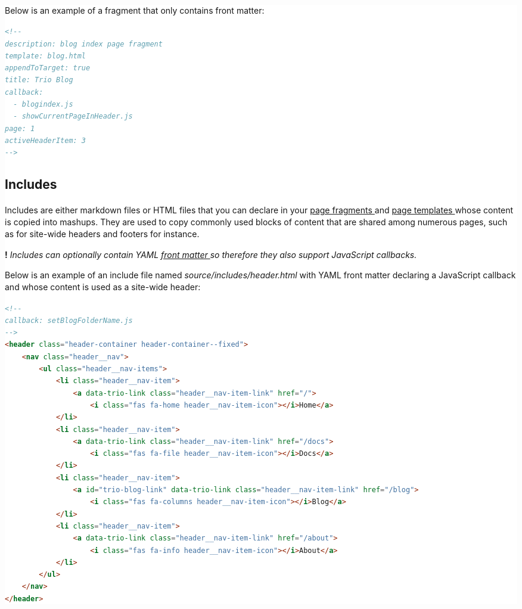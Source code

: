 Below is an example of a fragment that only contains front matter:

```html
<!--
description: blog index page fragment
template: blog.html
appendToTarget: true
title: Trio Blog
callback:
  - blogindex.js
  - showCurrentPageInHeader.js
page: 1
activeHeaderItem: 3
-->
```

## Includes

Includes are either markdown files or HTML files that you can declare in your [ page fragments ](#page-fragments) and [ page templates ](#page-templates) whose content is copied into mashups. They are used to copy commonly used blocks of content that are shared among numerous pages, such as for site-wide headers and footers for instance.

__!__ _Includes can optionally contain YAML [ front matter ](#front-matter) so therefore they also support JavaScript callbacks._

Below is an example of an include file named *source/includes/header.html* with YAML front matter declaring a JavaScript callback and whose content is used as a site-wide header:

```html
<!--
callback: setBlogFolderName.js
-->
<header class="header-container header-container--fixed">
    <nav class="header__nav">
        <ul class="header__nav-items">
            <li class="header__nav-item">
                <a data-trio-link class="header__nav-item-link" href="/">
                    <i class="fas fa-home header__nav-item-icon"></i>Home</a>
            </li>
            <li class="header__nav-item">
                <a data-trio-link class="header__nav-item-link" href="/docs">
                    <i class="fas fa-file header__nav-item-icon"></i>Docs</a>
            </li>
            <li class="header__nav-item">
                <a id="trio-blog-link" data-trio-link class="header__nav-item-link" href="/blog">
                    <i class="fas fa-columns header__nav-item-icon"></i>Blog</a>
            </li>
            <li class="header__nav-item">
                <a data-trio-link class="header__nav-item-link" href="/about">
                    <i class="fas fa-info header__nav-item-icon"></i>About</a>
            </li>
        </ul>
    </nav>
</header>
``` 
